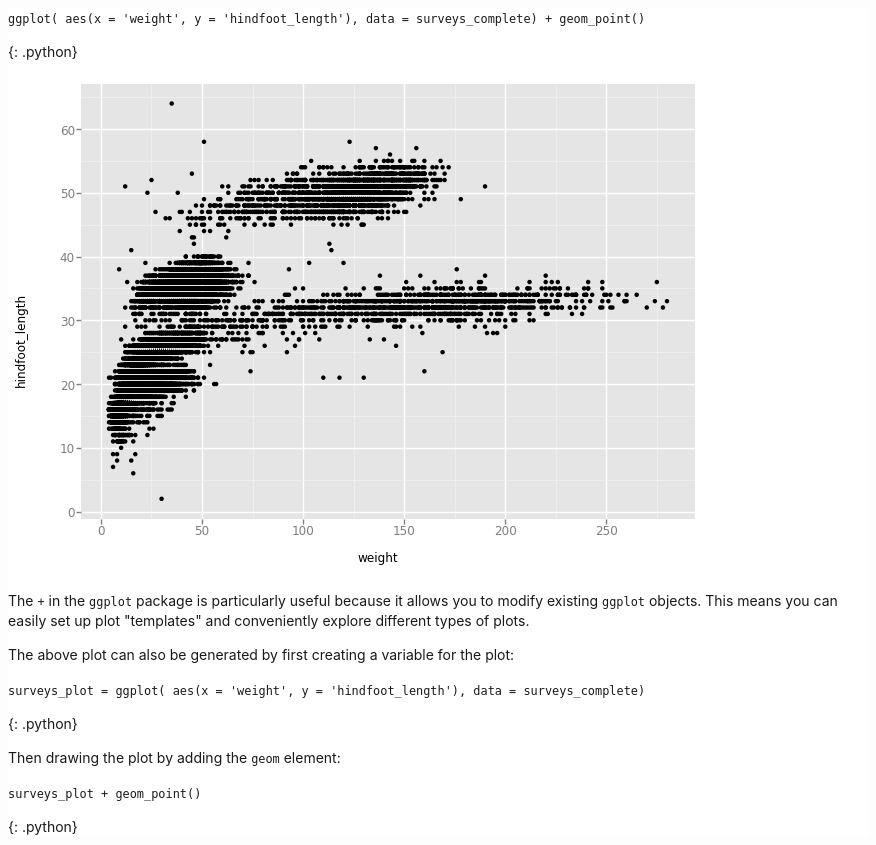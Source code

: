 ~~~
ggplot( aes(x = 'weight', y = 'hindfoot_length'), data = surveys_complete) + geom_point()
~~~
{: .python}


![png](../fig/ggplot2.png)


The `+` in the `ggplot` package is particularly useful because it allows you
to modify existing `ggplot` objects. This means you can easily set up plot
"templates" and conveniently explore different types of plots.

The above plot can also be generated by first creating a variable for the plot:

~~~
surveys_plot = ggplot( aes(x = 'weight', y = 'hindfoot_length'), data = surveys_complete)
~~~
{: .python}

Then drawing the plot by adding the `geom` element:

~~~
surveys_plot + geom_point()
~~~
{: .python}

